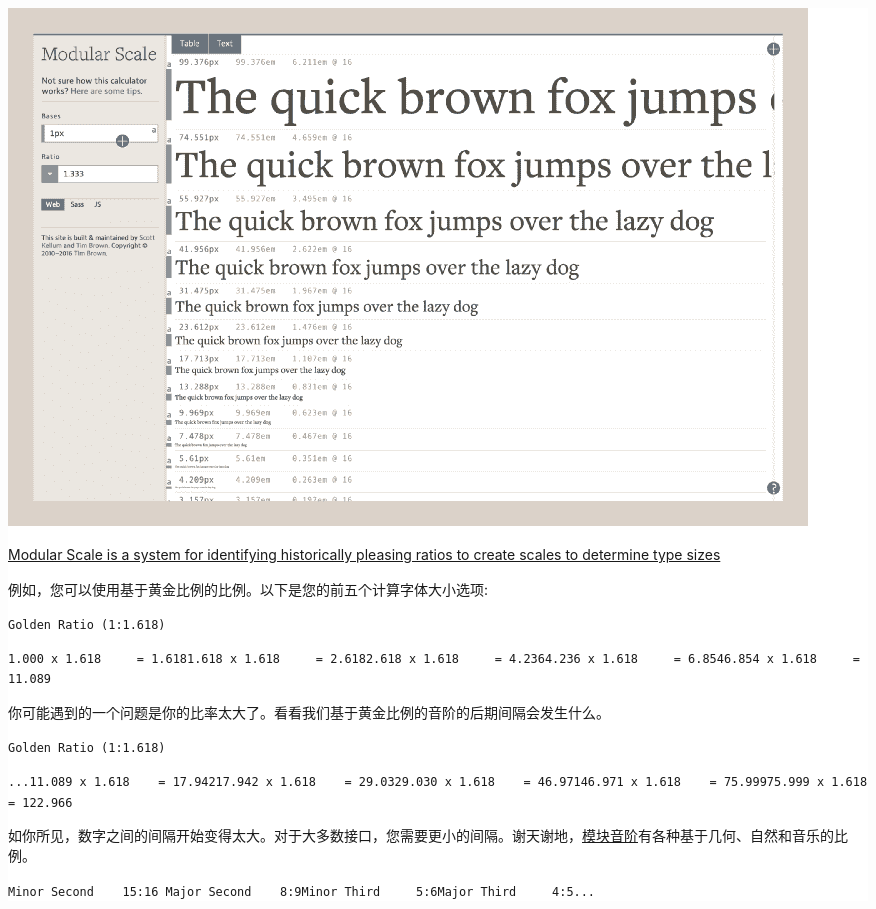 ![G64GVRa8T3EGF6sbpUh0gix6I0cmRtarFW1s](img/907d9bfb136899ff482c2a6a57c5f57a.png)

[Modular Scale is a system for identifying historically pleasing ratios to create scales to determine type sizes](http://www.modularscale.com/)

例如，您可以使用基于黄金比例的比例。以下是您的前五个计算字体大小选项:

```
Golden Ratio (1:1.618)
```

```
1.000 x 1.618     = 1.6181.618 x 1.618     = 2.6182.618 x 1.618     = 4.2364.236 x 1.618     = 6.8546.854 x 1.618     = 11.089
```

你可能遇到的一个问题是你的比率太大了。看看我们基于黄金比例的音阶的后期间隔会发生什么。

```
Golden Ratio (1:1.618)
```

```
...11.089 x 1.618    = 17.94217.942 x 1.618    = 29.0329.030 x 1.618    = 46.97146.971 x 1.618    = 75.99975.999 x 1.618    = 122.966
```

如你所见，数字之间的间隔开始变得太大。对于大多数接口，您需要更小的间隔。谢天谢地，[模块音阶](http://www.modularscale.com/)有各种基于几何、自然和音乐的比例。

```
Minor Second    15:16 Major Second    8:9Minor Third     5:6Major Third     4:5...
```
